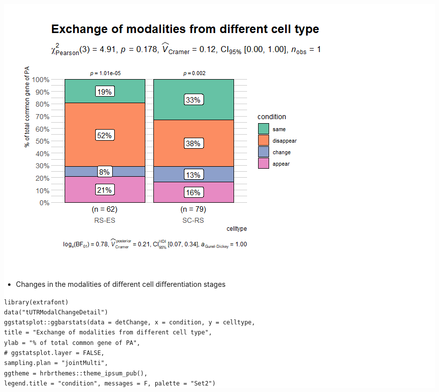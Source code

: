 ![image](https://github.com/qlw-05/pythontest/blob/master/pictures/Rplot2.png)
* Changes in the modalities of diﬀerent cell diﬀerentiation stages
```
library(extrafont)
data("tUTRModalChangeDetail")
ggstatsplot::ggbarstats(data = detChange, x = condition, y = celltype,
title = "Exchange of modalities from different cell type",
ylab = "% of total common gene of PA",
# ggstatsplot.layer = FALSE,
sampling.plan = "jointMulti",
ggtheme = hrbrthemes::theme_ipsum_pub(),
legend.title = "condition", messages = F, palette = "Set2")
```